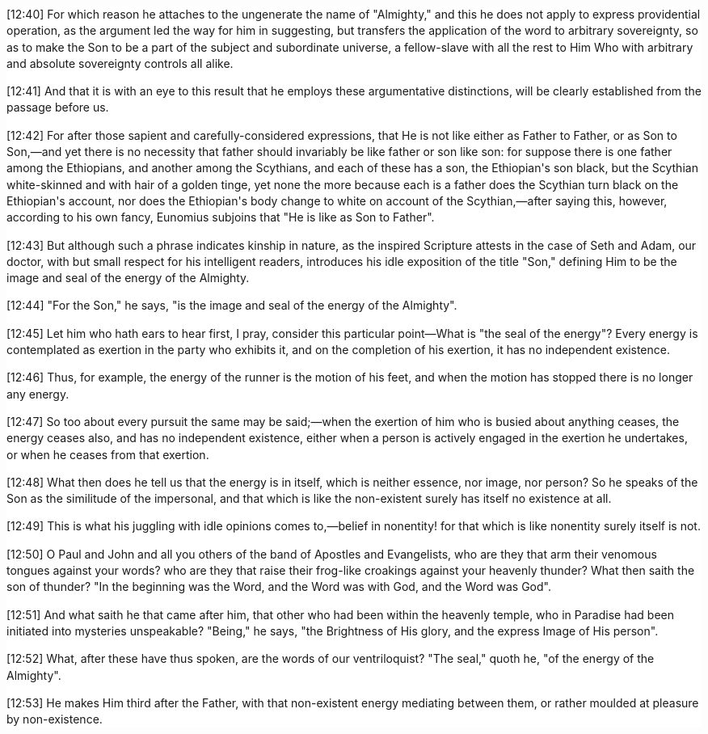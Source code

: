 [12:40] For which reason he attaches to the ungenerate the name of "Almighty," and this he does not apply to express providential operation, as the argument led the way for him in suggesting, but transfers the application of the word to arbitrary sovereignty, so as to make the Son to be a part of the subject and subordinate universe, a fellow-slave with all the rest to Him Who with arbitrary and absolute sovereignty controls all alike.

[12:41] And that it is with an eye to this result that he employs these argumentative distinctions, will be clearly established from the passage before us.

[12:42] For after those sapient and carefully-considered expressions, that He is not like either as Father to Father, or as Son to Son,—and yet there is no necessity that father should invariably be like father or son like son: for suppose there is one father among the Ethiopians, and another among the Scythians, and each of these has a son, the Ethiopian's son black, but the Scythian white-skinned and with hair of a golden tinge, yet none the more because each is a father does the Scythian turn black on the Ethiopian's account, nor does the Ethiopian's body change to white on account of the Scythian,—after saying this, however, according to his own fancy, Eunomius subjoins that "He is like as Son to Father".

[12:43] But although such a phrase indicates kinship in nature, as the inspired Scripture attests in the case of Seth and Adam, our doctor, with but small respect for his intelligent readers, introduces his idle exposition of the title "Son," defining Him to be the image and seal of the energy of the Almighty.

[12:44] "For the Son," he says, "is the image and seal of the energy of the Almighty".

[12:45] Let him who hath ears to hear first, I pray, consider this particular point—What is "the seal of the energy"? Every energy is contemplated as exertion in the party who exhibits it, and on the completion of his exertion, it has no independent existence.

[12:46] Thus, for example, the energy of the runner is the motion of his feet, and when the motion has stopped there is no longer any energy.

[12:47] So too about every pursuit the same may be said;—when the exertion of him who is busied about anything ceases, the energy ceases also, and has no independent existence, either when a person is actively engaged in the exertion he undertakes, or when he ceases from that exertion.

[12:48] What then does he tell us that the energy is in itself, which is neither essence, nor image, nor person? So he speaks of the Son as the similitude of the impersonal, and that which is like the non-existent surely has itself no existence at all.

[12:49] This is what his juggling with idle opinions comes to,—belief in nonentity! for that which is like nonentity surely itself is not.

[12:50] O Paul and John and all you others of the band of Apostles and Evangelists, who are they that arm their venomous tongues against your words? who are they that raise their frog-like croakings against your heavenly thunder? What then saith the son of thunder? "In the beginning was the Word, and the Word was with God, and the Word was God".

[12:51] And what saith he that came after him, that other who had been within the heavenly temple, who in Paradise had been initiated into mysteries unspeakable? "Being," he says, "the Brightness of His glory, and the express Image of His person".

[12:52] What, after these have thus spoken, are the words of our ventriloquist? "The seal," quoth he, "of the energy of the Almighty".

[12:53] He makes Him third after the Father, with that non-existent energy mediating between them, or rather moulded at pleasure by non-existence.
